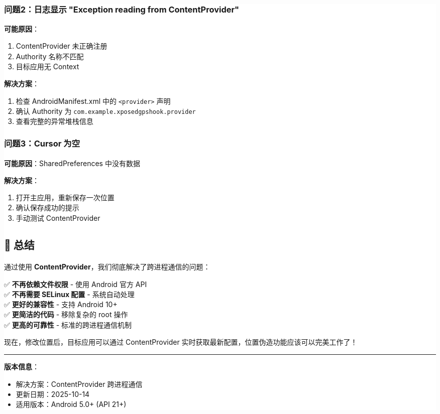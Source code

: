 ### 问题2：日志显示 "Exception reading from ContentProvider"
**可能原因**：
1. ContentProvider 未正确注册
2. Authority 名称不匹配
3. 目标应用无 Context

**解决方案**：
1. 检查 AndroidManifest.xml 中的 `<provider>` 声明
2. 确认 Authority 为 `com.example.xposedgpshook.provider`
3. 查看完整的异常堆栈信息

### 问题3：Cursor 为空
**可能原因**：SharedPreferences 中没有数据

**解决方案**：
1. 打开主应用，重新保存一次位置
2. 确认保存成功的提示
3. 手动测试 ContentProvider

## 🎉 总结

通过使用 **ContentProvider**，我们彻底解决了跨进程通信的问题：

✅ **不再依赖文件权限** - 使用 Android 官方 API  
✅ **不再需要 SELinux 配置** - 系统自动处理  
✅ **更好的兼容性** - 支持 Android 10+  
✅ **更简洁的代码** - 移除复杂的 root 操作  
✅ **更高的可靠性** - 标准的跨进程通信机制  

现在，修改位置后，目标应用可以通过 ContentProvider 实时获取最新配置，位置伪造功能应该可以完美工作了！

---

**版本信息**：
- 解决方案：ContentProvider 跨进程通信
- 更新日期：2025-10-14
- 适用版本：Android 5.0+ (API 21+)


